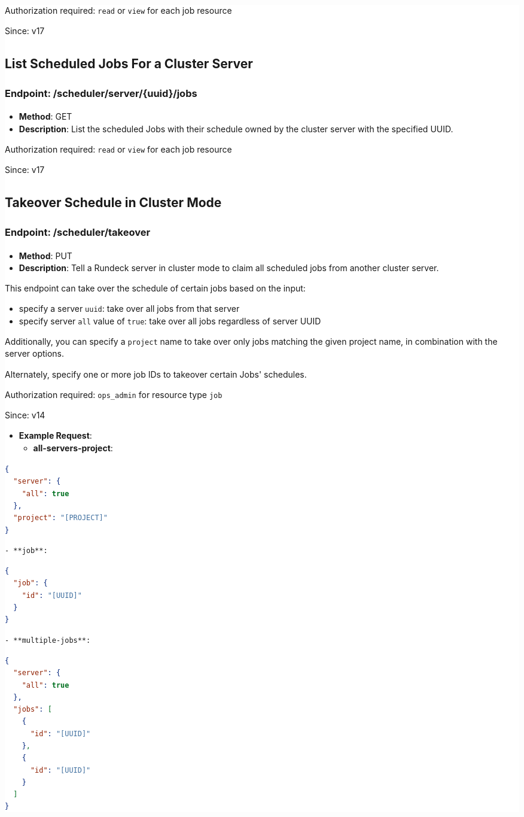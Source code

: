 Authorization required: `read` or `view` for each job resource

Since: v17

## List Scheduled Jobs For a Cluster Server
### Endpoint: /scheduler/server/{uuid}/jobs
- **Method**: GET
- **Description**: List the scheduled Jobs with their schedule owned by the cluster server with the specified UUID.

Authorization required: `read` or `view` for each job resource

Since: v17

## Takeover Schedule in Cluster Mode
### Endpoint: /scheduler/takeover
- **Method**: PUT
- **Description**: Tell a Rundeck server in cluster mode to claim all scheduled jobs from another
cluster server.

This endpoint can take over the schedule of certain jobs based on the input:

* specify a server `uuid`: take over all jobs from that server
* specify server `all` value of `true`: take over all jobs regardless of server UUID

Additionally, you can specify a `project` name to take over only jobs matching
the given project name, in combination with the server options.

Alternately, specify one or more job IDs to takeover certain Jobs' schedules.

Authorization required: `ops_admin` for resource type `job`

Since: v14
- **Example Request**:
	- **all-servers-project**:
```json
{
  "server": {
    "all": true
  },
  "project": "[PROJECT]"
}
```
	- **job**:
```json
{
  "job": {
    "id": "[UUID]"
  }
}
```
	- **multiple-jobs**:
```json
{
  "server": {
    "all": true
  },
  "jobs": [
    {
      "id": "[UUID]"
    },
    {
      "id": "[UUID]"
    }
  ]
}
```